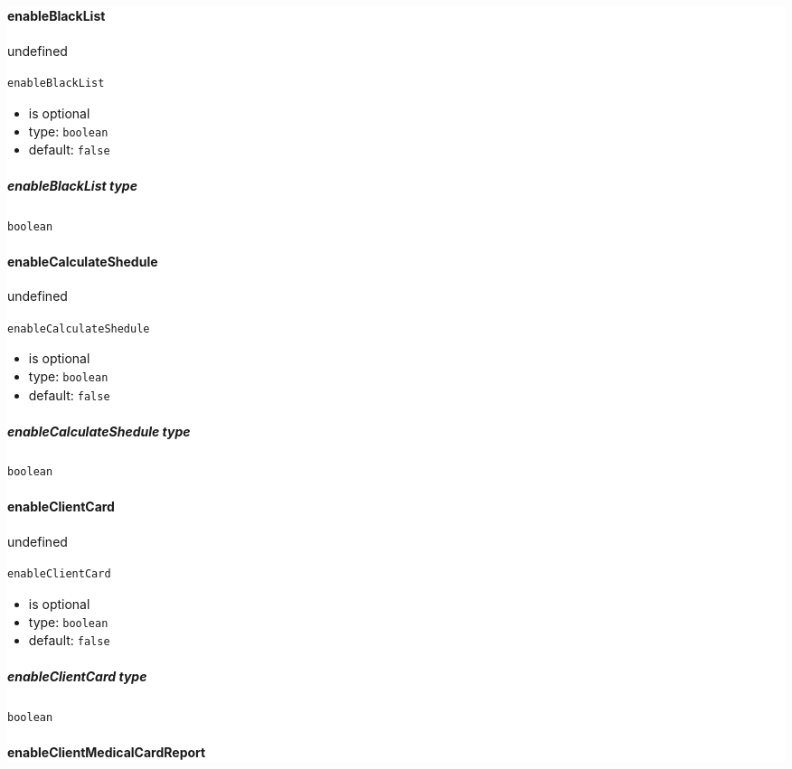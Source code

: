 


#### enableBlackList

undefined

`enableBlackList`
* is optional
* type: `boolean`
* default: `false`


##### enableBlackList type


`boolean`







#### enableCalculateShedule

undefined

`enableCalculateShedule`
* is optional
* type: `boolean`
* default: `false`


##### enableCalculateShedule type


`boolean`







#### enableClientCard

undefined

`enableClientCard`
* is optional
* type: `boolean`
* default: `false`


##### enableClientCard type


`boolean`







#### enableClientMedicalCardReport
